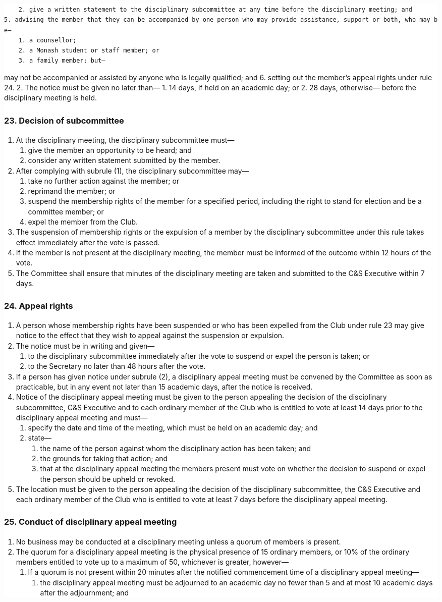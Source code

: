         2. give a written statement to the disciplinary subcommittee at any time before the disciplinary meeting; and
    5. advising the member that they can be accompanied by one person who may provide assistance, support or both, who may be—
        1. a counsellor;
        2. a Monash student or staff member; or
        3. a family member; but—
may not be accompanied or assisted by anyone who is legally qualified; and
    6. setting out the member’s appeal rights under rule 24.
2. The notice must be given no later than—
    1. 14 days, if held on an academic day; or
    2. 28 days, otherwise—
before the disciplinary meeting is held.
### 23. Decision of subcommittee
1. At the disciplinary meeting, the disciplinary subcommittee must—
    1. give the member an opportunity to be heard; and
    2. consider any written statement submitted by the member.
2. After complying with subrule (1), the disciplinary subcommittee may—
    1. take no further action against the member; or
    2. reprimand the member; or
    3. suspend the membership rights of the member for a specified period, including the right to stand for election and be a committee member; or
    4. expel the member from the Club.
3. The suspension of membership rights or the expulsion of a member by the disciplinary subcommittee under this rule takes effect immediately after the vote is passed.
4. If the member is not present at the disciplinary meeting, the member must be informed of the outcome within 12 hours of the vote.
5. The Committee shall ensure that minutes of the disciplinary meeting are taken and submitted to the C&S Executive within 7 days.
### 24. Appeal rights
1. A person whose membership rights have been suspended or who has been expelled from the Club under rule 23 may give notice to the effect that they wish to appeal against the suspension or expulsion.
2. The notice must be in writing and given—
    1. to the disciplinary subcommittee immediately after the vote to suspend or expel the person is taken; or
    2. to the Secretary no later than 48 hours after the vote.
3. If a person has given notice under subrule (2), a disciplinary appeal meeting must be convened by the Committee as soon as practicable, but in any event not later than 15 academic days, after the notice is received.
4. Notice of the disciplinary appeal meeting must be given to the person appealing the decision of the disciplinary subcommittee, C&S Executive and to each ordinary member of the Club who is entitled to vote at least 14 days prior to the disciplinary appeal meeting and must—
    1. specify the date and time of the meeting, which must be held on an academic day; and
    2. state—
        1. the name of the person against whom the disciplinary action has been taken; and
        2. the grounds for taking that action; and
        3. that at the disciplinary appeal meeting the members present must vote on whether the decision to suspend or expel the person should be upheld or revoked.
5. The location must be given to the person appealing the decision of the disciplinary subcommittee, the C&S Executive and each ordinary member of the Club who is entitled to vote at least 7 days before the disciplinary appeal meeting.
### 25. Conduct of disciplinary appeal meeting
1. No business may be conducted at a disciplinary meeting unless a quorum of members is present.
2. The quorum for a disciplinary appeal meeting is the physical presence of 15 ordinary members, or 10% of the ordinary members entitled to vote up to a maximum of 50, whichever is greater, however—
    1. If a quorum is not present within 20 minutes after the notified commencement time of a disciplinary appeal meeting—
        1. the disciplinary appeal meeting must be adjourned to an academic day no fewer than 5 and at most 10 academic days after the adjournment; and
